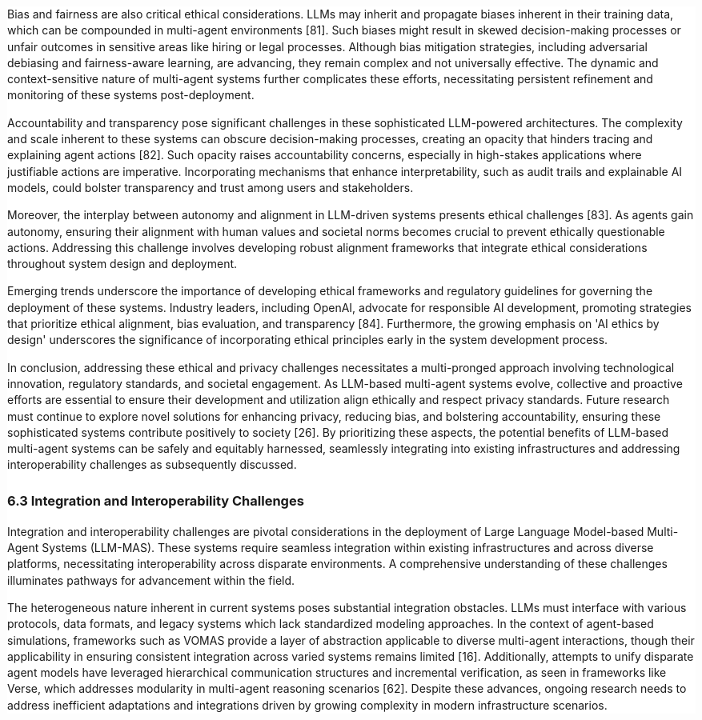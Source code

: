 Bias and fairness are also critical ethical considerations. LLMs may inherit and propagate biases inherent in their training data, which can be compounded in multi-agent environments [81]. Such biases might result in skewed decision-making processes or unfair outcomes in sensitive areas like hiring or legal processes. Although bias mitigation strategies, including adversarial debiasing and fairness-aware learning, are advancing, they remain complex and not universally effective. The dynamic and context-sensitive nature of multi-agent systems further complicates these efforts, necessitating persistent refinement and monitoring of these systems post-deployment.

Accountability and transparency pose significant challenges in these sophisticated LLM-powered architectures. The complexity and scale inherent to these systems can obscure decision-making processes, creating an opacity that hinders tracing and explaining agent actions [82]. Such opacity raises accountability concerns, especially in high-stakes applications where justifiable actions are imperative. Incorporating mechanisms that enhance interpretability, such as audit trails and explainable AI models, could bolster transparency and trust among users and stakeholders.

Moreover, the interplay between autonomy and alignment in LLM-driven systems presents ethical challenges [83]. As agents gain autonomy, ensuring their alignment with human values and societal norms becomes crucial to prevent ethically questionable actions. Addressing this challenge involves developing robust alignment frameworks that integrate ethical considerations throughout system design and deployment.

Emerging trends underscore the importance of developing ethical frameworks and regulatory guidelines for governing the deployment of these systems. Industry leaders, including OpenAI, advocate for responsible AI development, promoting strategies that prioritize ethical alignment, bias evaluation, and transparency [84]. Furthermore, the growing emphasis on 'AI ethics by design' underscores the significance of incorporating ethical principles early in the system development process.

In conclusion, addressing these ethical and privacy challenges necessitates a multi-pronged approach involving technological innovation, regulatory standards, and societal engagement. As LLM-based multi-agent systems evolve, collective and proactive efforts are essential to ensure their development and utilization align ethically and respect privacy standards. Future research must continue to explore novel solutions for enhancing privacy, reducing bias, and bolstering accountability, ensuring these sophisticated systems contribute positively to society [26]. By prioritizing these aspects, the potential benefits of LLM-based multi-agent systems can be safely and equitably harnessed, seamlessly integrating into existing infrastructures and addressing interoperability challenges as subsequently discussed.

### 6.3 Integration and Interoperability Challenges

Integration and interoperability challenges are pivotal considerations in the deployment of Large Language Model-based Multi-Agent Systems (LLM-MAS). These systems require seamless integration within existing infrastructures and across diverse platforms, necessitating interoperability across disparate environments. A comprehensive understanding of these challenges illuminates pathways for advancement within the field.

The heterogeneous nature inherent in current systems poses substantial integration obstacles. LLMs must interface with various protocols, data formats, and legacy systems which lack standardized modeling approaches. In the context of agent-based simulations, frameworks such as VOMAS provide a layer of abstraction applicable to diverse multi-agent interactions, though their applicability in ensuring consistent integration across varied systems remains limited [16]. Additionally, attempts to unify disparate agent models have leveraged hierarchical communication structures and incremental verification, as seen in frameworks like Verse, which addresses modularity in multi-agent reasoning scenarios [62]. Despite these advances, ongoing research needs to address inefficient adaptations and integrations driven by growing complexity in modern infrastructure scenarios.
